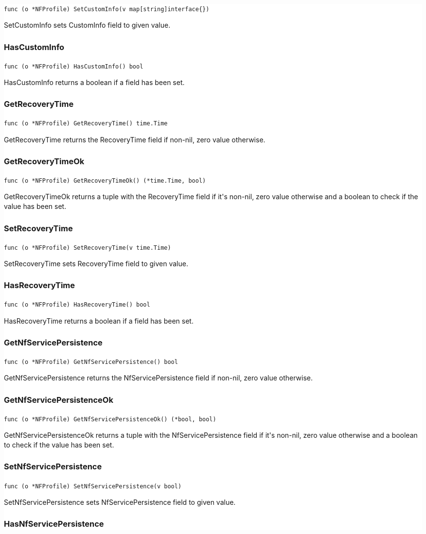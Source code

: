 `func (o *NFProfile) SetCustomInfo(v map[string]interface{})`

SetCustomInfo sets CustomInfo field to given value.

### HasCustomInfo

`func (o *NFProfile) HasCustomInfo() bool`

HasCustomInfo returns a boolean if a field has been set.

### GetRecoveryTime

`func (o *NFProfile) GetRecoveryTime() time.Time`

GetRecoveryTime returns the RecoveryTime field if non-nil, zero value otherwise.

### GetRecoveryTimeOk

`func (o *NFProfile) GetRecoveryTimeOk() (*time.Time, bool)`

GetRecoveryTimeOk returns a tuple with the RecoveryTime field if it's non-nil, zero value otherwise
and a boolean to check if the value has been set.

### SetRecoveryTime

`func (o *NFProfile) SetRecoveryTime(v time.Time)`

SetRecoveryTime sets RecoveryTime field to given value.

### HasRecoveryTime

`func (o *NFProfile) HasRecoveryTime() bool`

HasRecoveryTime returns a boolean if a field has been set.

### GetNfServicePersistence

`func (o *NFProfile) GetNfServicePersistence() bool`

GetNfServicePersistence returns the NfServicePersistence field if non-nil, zero value otherwise.

### GetNfServicePersistenceOk

`func (o *NFProfile) GetNfServicePersistenceOk() (*bool, bool)`

GetNfServicePersistenceOk returns a tuple with the NfServicePersistence field if it's non-nil, zero value otherwise
and a boolean to check if the value has been set.

### SetNfServicePersistence

`func (o *NFProfile) SetNfServicePersistence(v bool)`

SetNfServicePersistence sets NfServicePersistence field to given value.

### HasNfServicePersistence
